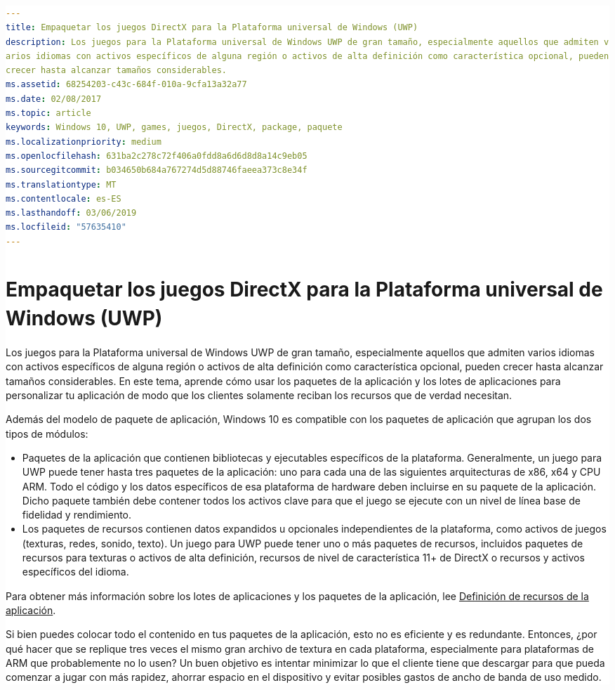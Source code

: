 ```yaml
---
title: Empaquetar los juegos DirectX para la Plataforma universal de Windows (UWP)
description: Los juegos para la Plataforma universal de Windows UWP de gran tamaño, especialmente aquellos que admiten varios idiomas con activos específicos de alguna región o activos de alta definición como característica opcional, pueden crecer hasta alcanzar tamaños considerables.
ms.assetid: 68254203-c43c-684f-010a-9cfa13a32a77
ms.date: 02/08/2017
ms.topic: article
keywords: Windows 10, UWP, games, juegos, DirectX, package, paquete
ms.localizationpriority: medium
ms.openlocfilehash: 631ba2c278c72f406a0fdd8a6d6d8d8a14c9eb05
ms.sourcegitcommit: b034650b684a767274d5d88746faeea373c8e34f
ms.translationtype: MT
ms.contentlocale: es-ES
ms.lasthandoff: 03/06/2019
ms.locfileid: "57635410"
---
```

#  <a name="package-your-universal-windows-platform-uwp-directx-game"></a>Empaquetar los juegos DirectX para la Plataforma universal de Windows (UWP)

Los juegos para la Plataforma universal de Windows UWP de gran tamaño, especialmente aquellos que admiten varios idiomas con activos específicos de alguna región o activos de alta definición como característica opcional, pueden crecer hasta alcanzar tamaños considerables. En este tema, aprende cómo usar los paquetes de la aplicación y los lotes de aplicaciones para personalizar tu aplicación de modo que los clientes solamente reciban los recursos que de verdad necesitan.

Además del modelo de paquete de aplicación, Windows 10 es compatible con los paquetes de aplicación que agrupan los dos tipos de módulos:

-   Paquetes de la aplicación que contienen bibliotecas y ejecutables específicos de la plataforma. Generalmente, un juego para UWP puede tener hasta tres paquetes de la aplicación: uno para cada una de las siguientes arquitecturas de x86, x64 y CPU ARM. Todo el código y los datos específicos de esa plataforma de hardware deben incluirse en su paquete de la aplicación. Dicho paquete también debe contener todos los activos clave para que el juego se ejecute con un nivel de línea base de fidelidad y rendimiento.
-   Los paquetes de recursos contienen datos expandidos u opcionales independientes de la plataforma, como activos de juegos (texturas, redes, sonido, texto). Un juego para UWP puede tener uno o más paquetes de recursos, incluidos paquetes de recursos para texturas o activos de alta definición, recursos de nivel de característica 11+ de DirectX o recursos y activos específicos del idioma.

Para obtener más información sobre los lotes de aplicaciones y los paquetes de la aplicación, lee [Definición de recursos de la aplicación](https://msdn.microsoft.com/library/windows/apps/xaml/hh965321).

Si bien puedes colocar todo el contenido en tus paquetes de la aplicación, esto no es eficiente y es redundante. Entonces, ¿por qué hacer que se replique tres veces el mismo gran archivo de textura en cada plataforma, especialmente para plataformas de ARM que probablemente no lo usen? Un buen objetivo es intentar minimizar lo que el cliente tiene que descargar para que pueda comenzar a jugar con más rapidez, ahorrar espacio en el dispositivo y evitar posibles gastos de ancho de banda de uso medido.
